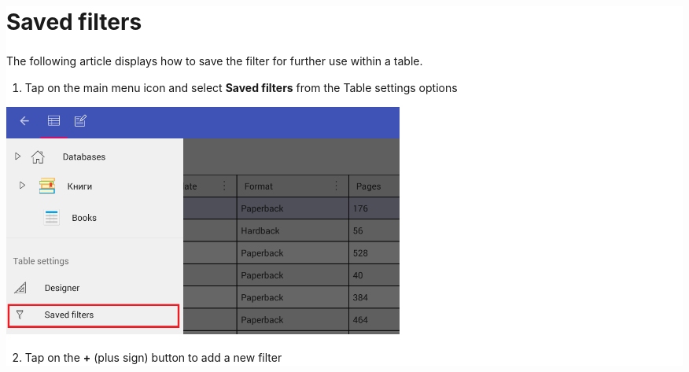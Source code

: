 # Saved filters #

The following article displays how to save the filter for further use within a table.

1) Tap on the main menu icon and select **Saved filters** from the Table settings options

<img src="../../images/save_filters/1.png" style="width:500px"/>

2) Tap on the **+** (plus sign) button to add a new filter
